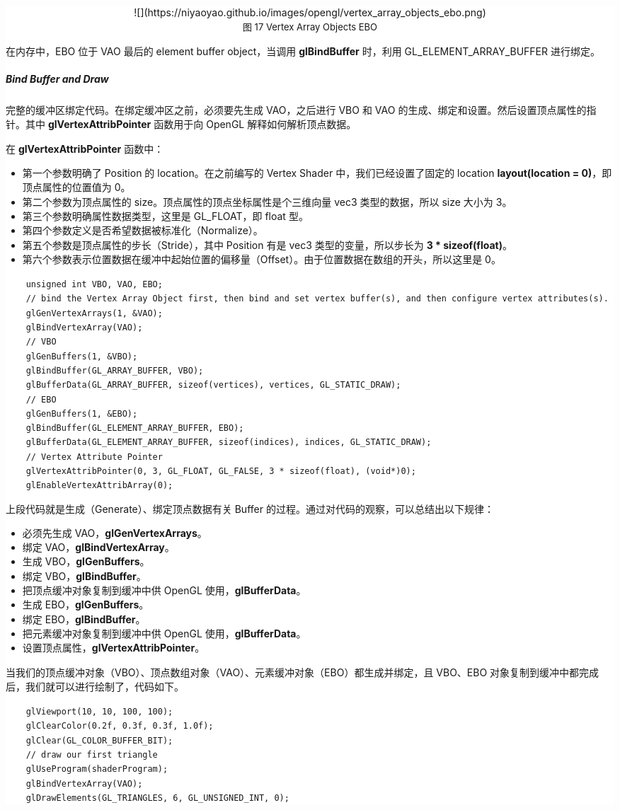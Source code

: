 <center>![](https://niyaoyao.github.io/images/opengl/vertex_array_objects_ebo.png)</center>
<center><font size="2">图 17 Vertex Array Objects EBO</font></center>

在内存中，EBO 位于 VAO 最后的 element buffer object，当调用 **glBindBuffer** 时，利用 GL_ELEMENT_ARRAY_BUFFER 进行绑定。

##### Bind Buffer and Draw
完整的缓冲区绑定代码。在绑定缓冲区之前，必须要先生成 VAO，之后进行 VBO 和 VAO 的生成、绑定和设置。然后设置顶点属性的指针。其中 **glVertexAttribPointer** 函数用于向 OpenGL 解释如何解析顶点数据。

在 **glVertexAttribPointer** 函数中：
- 第一个参数明确了 Position 的 location。在之前编写的 Vertex Shader 中，我们已经设置了固定的 location **layout(location = 0)**，即顶点属性的位置值为 0。
- 第二个参数为顶点属性的 size。顶点属性的顶点坐标属性是个三维向量 vec3 类型的数据，所以 size 大小为 3。
- 第三个参数明确属性数据类型，这里是 GL_FLOAT，即 float 型。
- 第四个参数定义是否希望数据被标准化（Normalize）。
- 第五个参数是顶点属性的步长（Stride），其中 Position 有是 vec3 类型的变量，所以步长为 **3 * sizeof(float)**。
- 第六个参数表示位置数据在缓冲中起始位置的偏移量（Offset）。由于位置数据在数组的开头，所以这里是 0。

```objc
    unsigned int VBO, VAO, EBO;
    // bind the Vertex Array Object first, then bind and set vertex buffer(s), and then configure vertex attributes(s).
    glGenVertexArrays(1, &VAO);
    glBindVertexArray(VAO);
    // VBO
    glGenBuffers(1, &VBO);
    glBindBuffer(GL_ARRAY_BUFFER, VBO);
    glBufferData(GL_ARRAY_BUFFER, sizeof(vertices), vertices, GL_STATIC_DRAW);
    // EBO
    glGenBuffers(1, &EBO);
    glBindBuffer(GL_ELEMENT_ARRAY_BUFFER, EBO);
    glBufferData(GL_ELEMENT_ARRAY_BUFFER, sizeof(indices), indices, GL_STATIC_DRAW);
    // Vertex Attribute Pointer
    glVertexAttribPointer(0, 3, GL_FLOAT, GL_FALSE, 3 * sizeof(float), (void*)0);
    glEnableVertexAttribArray(0);
```

上段代码就是生成（Generate）、绑定顶点数据有关 Buffer 的过程。通过对代码的观察，可以总结出以下规律：
- 必须先生成 VAO，**glGenVertexArrays**。
- 绑定 VAO，**glBindVertexArray**。
- 生成 VBO，**glGenBuffers**。
- 绑定 VBO，**glBindBuffer**。
- 把顶点缓冲对象复制到缓冲中供 OpenGL 使用，**glBufferData**。
- 生成 EBO，**glGenBuffers**。
- 绑定 EBO，**glBindBuffer**。
- 把元素缓冲对象复制到缓冲中供 OpenGL 使用，**glBufferData**。
- 设置顶点属性，**glVertexAttribPointer**。

当我们的顶点缓冲对象（VBO）、顶点数组对象（VAO）、元素缓冲对象（EBO）都生成并绑定，且 VBO、EBO 对象复制到缓冲中都完成后，我们就可以进行绘制了，代码如下。

```objc
    glViewport(10, 10, 100, 100);
    glClearColor(0.2f, 0.3f, 0.3f, 1.0f);
    glClear(GL_COLOR_BUFFER_BIT);
    // draw our first triangle
    glUseProgram(shaderProgram);
    glBindVertexArray(VAO);
    glDrawElements(GL_TRIANGLES, 6, GL_UNSIGNED_INT, 0);
```
